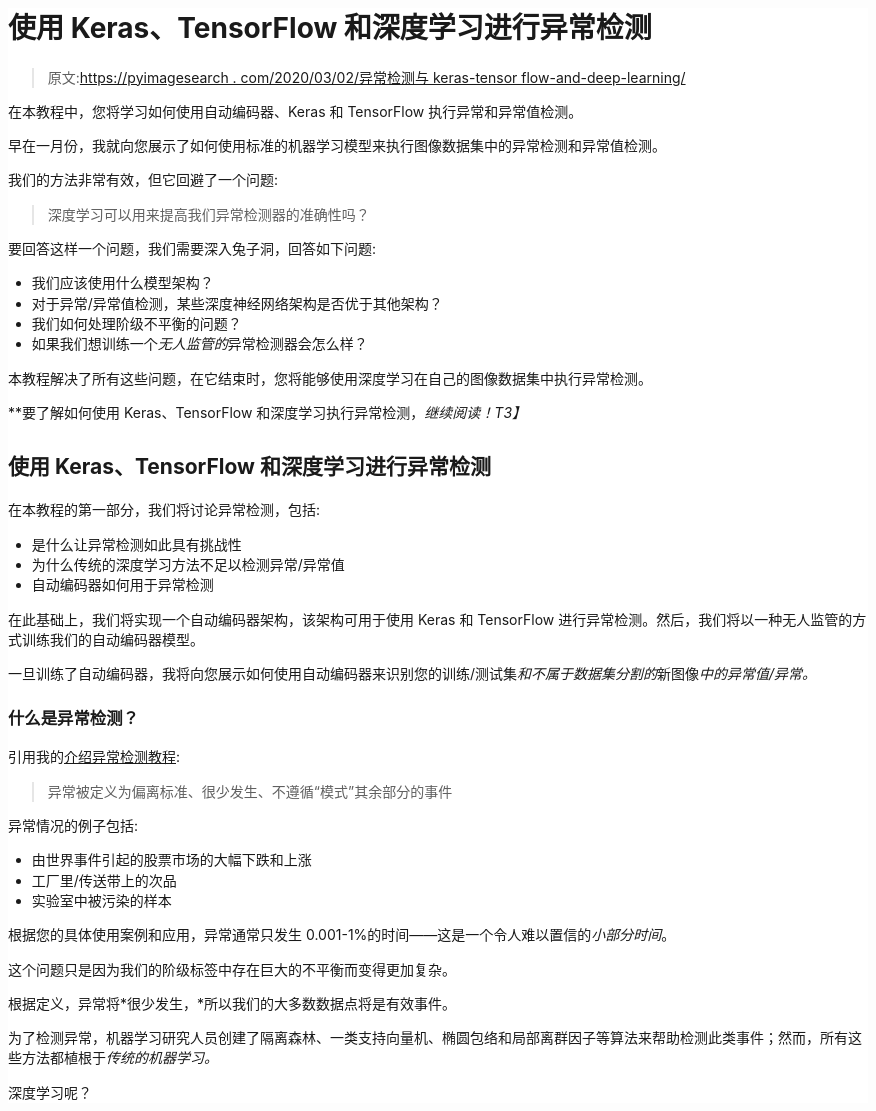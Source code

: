 # 使用 Keras、TensorFlow 和深度学习进行异常检测

> 原文:[https://pyimagesearch . com/2020/03/02/异常检测与 keras-tensor flow-and-deep-learning/](https://pyimagesearch.com/2020/03/02/anomaly-detection-with-keras-tensorflow-and-deep-learning/)

在本教程中，您将学习如何使用自动编码器、Keras 和 TensorFlow 执行异常和异常值检测。

早在一月份，我就向您展示了如何使用标准的机器学习模型来执行图像数据集中的异常检测和异常值检测。

我们的方法非常有效，但它回避了一个问题:

> 深度学习可以用来提高我们异常检测器的准确性吗？

要回答这样一个问题，我们需要深入兔子洞，回答如下问题:

*   我们应该使用什么模型架构？
*   对于异常/异常值检测，某些深度神经网络架构是否优于其他架构？
*   我们如何处理阶级不平衡的问题？
*   如果我们想训练一个*无人监管的*异常检测器会怎么样？

本教程解决了所有这些问题，在它结束时，您将能够使用深度学习在自己的图像数据集中执行异常检测。

**要了解如何使用 Keras、TensorFlow 和深度学习执行异常检测，*继续阅读！*T3】**

## 使用 Keras、TensorFlow 和深度学习进行异常检测

在本教程的第一部分，我们将讨论异常检测，包括:

*   是什么让异常检测如此具有挑战性
*   为什么传统的深度学习方法不足以检测异常/异常值
*   自动编码器如何用于异常检测

在此基础上，我们将实现一个自动编码器架构，该架构可用于使用 Keras 和 TensorFlow 进行异常检测。然后，我们将以一种无人监管的方式训练我们的自动编码器模型。

一旦训练了自动编码器，我将向您展示如何使用自动编码器来识别您的训练/测试集*和不属于数据集分割的*新图像*中的异常值/异常。*

### 什么是异常检测？

引用我的[介绍异常检测教程](https://pyimagesearch.com/2020/01/20/intro-to-anomaly-detection-with-opencv-computer-vision-and-scikit-learn/):

> 异常被定义为偏离标准、很少发生、不遵循“模式”其余部分的事件

异常情况的例子包括:

*   由世界事件引起的股票市场的大幅下跌和上涨
*   工厂里/传送带上的次品
*   实验室中被污染的样本

根据您的具体使用案例和应用，异常通常只发生 0.001-1%的时间——这是一个令人难以置信的*小部分时间*。

这个问题只是因为我们的阶级标签中存在巨大的不平衡而变得更加复杂。

根据定义，异常将*很少发生，*所以我们的大多数数据点将是有效事件。

为了检测异常，机器学习研究人员创建了隔离森林、一类支持向量机、椭圆包络和局部离群因子等算法来帮助检测此类事件；然而，所有这些方法都植根于*传统的机器学习。*

深度学习呢？
